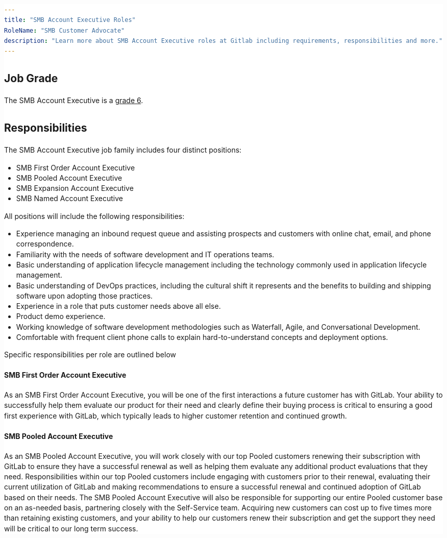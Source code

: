 ```yaml
---
title: "SMB Account Executive Roles"
RoleName: "SMB Customer Advocate"
description: "Learn more about SMB Account Executive roles at Gitlab including requirements, responsibilities and more."
---
```


## Job Grade

The SMB Account Executive is a [grade 6](https://about.gitlab.com/handbook/total-rewards/compensation/compensation-calculator/#gitlab-job-grades).

## Responsibilities

The SMB Account Executive job family includes four distinct positions:

- SMB First Order Account Executive
- SMB Pooled Account Executive
- SMB Expansion Account Executive
- SMB Named Account Executive

All positions will include the following responsibilities:

- Experience managing an inbound request queue and assisting prospects and customers with online chat, email, and phone correspondence.
- Familiarity with the needs of software development and IT operations teams.
- Basic understanding of application lifecycle management including the technology commonly used in application lifecycle management.
- Basic understanding of DevOps practices, including the cultural shift it represents and the benefits to building and shipping software upon adopting those practices.
- Experience in a role that puts customer needs above all else.
- Product demo experience.
- Working knowledge of software development methodologies such as Waterfall, Agile, and Conversational Development.
- Comfortable with frequent client phone calls to explain hard-to-understand concepts and deployment options.

Specific responsibilities per role are outlined below

#### SMB First Order Account Executive

As an SMB First Order Account Executive, you will be one of the first interactions a future customer has with GitLab. Your ability to successfully help them evaluate our product for their need and clearly define their buying process is critical to ensuring a good first experience with GitLab, which typically leads to higher customer retention and continued growth.

#### SMB Pooled Account Executive

As an SMB Pooled Account Executive, you will work closely with our top Pooled customers renewing their subscription with GitLab to ensure they have a successful renewal as well as helping them evaluate any additional product evaluations that they need. Responsibilities within our top Pooled customers include engaging with customers prior to their renewal, evaluating their current utilization of GitLab and making recommendations to ensure a successful renewal and continued adoption of GitLab based on their needs.  The SMB Pooled Account Executive will also be responsible for supporting our entire Pooled customer base on an as-needed basis, partnering closely with the Self-Service team.  Acquiring new customers can cost up to five times more than retaining existing customers, and your ability to help our customers renew their subscription and get the support they need will be critical to our long term success.
